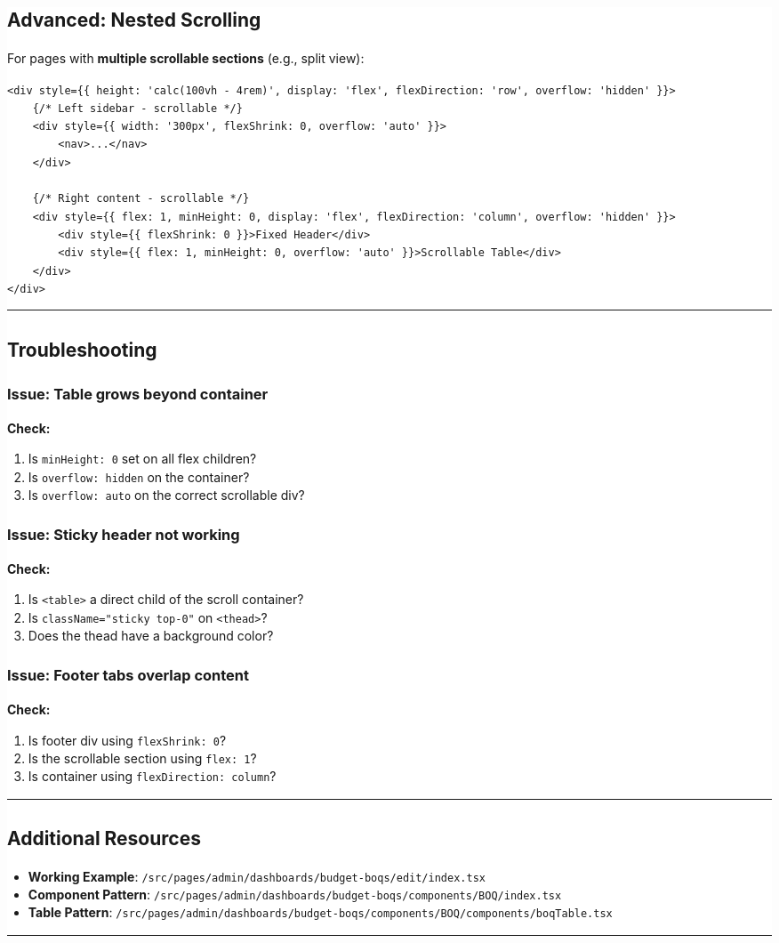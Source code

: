 
## Advanced: Nested Scrolling

For pages with **multiple scrollable sections** (e.g., split view):

```tsx
<div style={{ height: 'calc(100vh - 4rem)', display: 'flex', flexDirection: 'row', overflow: 'hidden' }}>
    {/* Left sidebar - scrollable */}
    <div style={{ width: '300px', flexShrink: 0, overflow: 'auto' }}>
        <nav>...</nav>
    </div>

    {/* Right content - scrollable */}
    <div style={{ flex: 1, minHeight: 0, display: 'flex', flexDirection: 'column', overflow: 'hidden' }}>
        <div style={{ flexShrink: 0 }}>Fixed Header</div>
        <div style={{ flex: 1, minHeight: 0, overflow: 'auto' }}>Scrollable Table</div>
    </div>
</div>
```

---

## Troubleshooting

### Issue: Table grows beyond container

**Check:**
1. Is `minHeight: 0` set on all flex children?
2. Is `overflow: hidden` on the container?
3. Is `overflow: auto` on the correct scrollable div?

### Issue: Sticky header not working

**Check:**
1. Is `<table>` a direct child of the scroll container?
2. Is `className="sticky top-0"` on `<thead>`?
3. Does the thead have a background color?

### Issue: Footer tabs overlap content

**Check:**
1. Is footer div using `flexShrink: 0`?
2. Is the scrollable section using `flex: 1`?
3. Is container using `flexDirection: column`?

---

## Additional Resources

- **Working Example**: `/src/pages/admin/dashboards/budget-boqs/edit/index.tsx`
- **Component Pattern**: `/src/pages/admin/dashboards/budget-boqs/components/BOQ/index.tsx`
- **Table Pattern**: `/src/pages/admin/dashboards/budget-boqs/components/BOQ/components/boqTable.tsx`

---